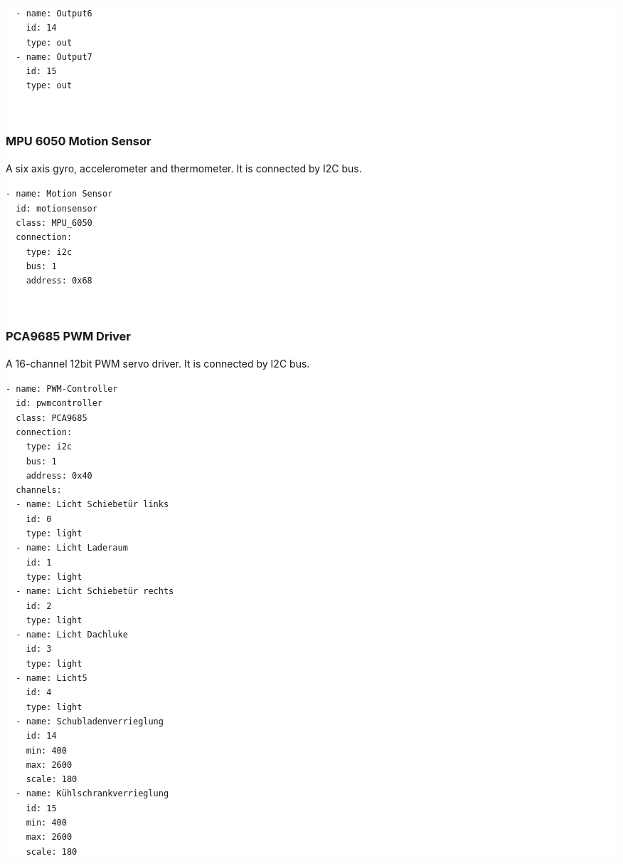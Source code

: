       - name: Output6
        id: 14
        type: out
      - name: Output7
        id: 15
        type: out

<br>

### MPU 6050 Motion Sensor

A six axis gyro, accelerometer and thermometer. It is connected by I2C bus.

    - name: Motion Sensor
      id: motionsensor
      class: MPU_6050
      connection:
        type: i2c
        bus: 1
        address: 0x68

<br>

### PCA9685 PWM Driver

A 16-channel 12bit PWM servo driver. It is connected by I2C bus.

    - name: PWM-Controller
      id: pwmcontroller
      class: PCA9685
      connection:
        type: i2c
        bus: 1
        address: 0x40
      channels:
      - name: Licht Schiebetür links
        id: 0
        type: light
      - name: Licht Laderaum
        id: 1
        type: light
      - name: Licht Schiebetür rechts
        id: 2
        type: light
      - name: Licht Dachluke
        id: 3
        type: light
      - name: Licht5
        id: 4
        type: light
      - name: Schubladenverrieglung
        id: 14
        min: 400
        max: 2600
        scale: 180
      - name: Kühlschrankverrieglung
        id: 15
        min: 400
        max: 2600
        scale: 180
